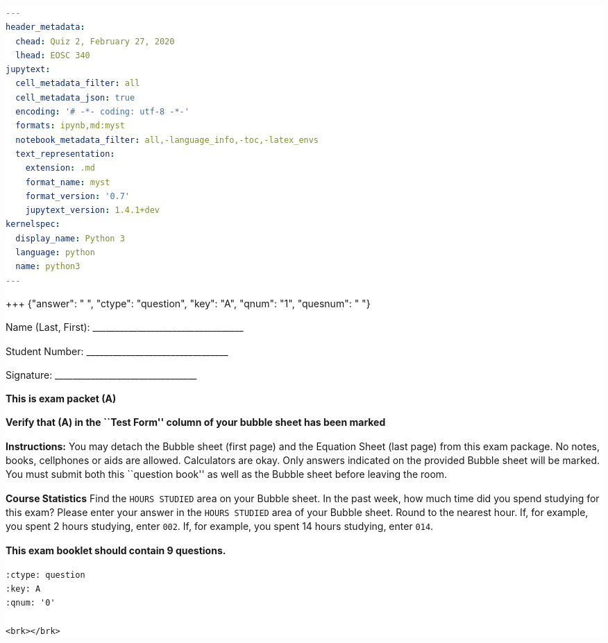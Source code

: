 ```yaml
---
header_metadata:
  chead: Quiz 2, February 27, 2020
  lhead: EOSC 340
jupytext:
  cell_metadata_filter: all
  cell_metadata_json: true
  encoding: '# -*- coding: utf-8 -*-'
  formats: ipynb,md:myst
  notebook_metadata_filter: all,-language_info,-toc,-latex_envs
  text_representation:
    extension: .md
    format_name: myst
    format_version: '0.7'
    jupytext_version: 1.4.1+dev
kernelspec:
  display_name: Python 3
  language: python
  name: python3
---
```


+++ {"answer": " ", "ctype": "question", "key": "A", "qnum": "1", "quesnum": " "}

Name (Last, First):
\_\_\_\_\_\_\_\_\_\_\_\_\_\_\_\_\_\_\_\_\_\_\_\_\_\_\_\_\_\_\_\_\_\_

Student Number:
\_\_\_\_\_\_\_\_\_\_\_\_\_\_\_\_\_\_\_\_\_\_\_\_\_\_\_\_\_\_\_\_

Signature:
\_\_\_\_\_\_\_\_\_\_\_\_\_\_\_\_\_\_\_\_\_\_\_\_\_\_\_\_\_\_\_\_

**This is exam packet (A)**

**Verify that (A) in the ``Test Form'' column of your bubble sheet has been marked**

**Instructions:** You may detach the Bubble sheet (first page) and the
Equation Sheet (last page) from this exam package. No notes, books,
cellphones or aids are allowed. Calculators are okay.
Only answers indicated on the provided Bubble sheet will be marked.
You must submit both this ``question book'' as well as the Bubble sheet
before leaving the room.

**Course Statistics** Find the `HOURS STUDIED` area on your Bubble sheet. In the past week, how much time did you spend studying for this exam? Please enter your answer in the `HOURS STUDIED` area of your Bubble sheet. Round to the nearest hour. If, for example, you spent 2 hours studying, enter `002`. If, for example, you spent 14 hours studying, enter `014`.

**This exam booklet should contain 9 questions.**

```{raw-cell}
:ctype: question
:key: A
:qnum: '0'

<brk></brk>
```

